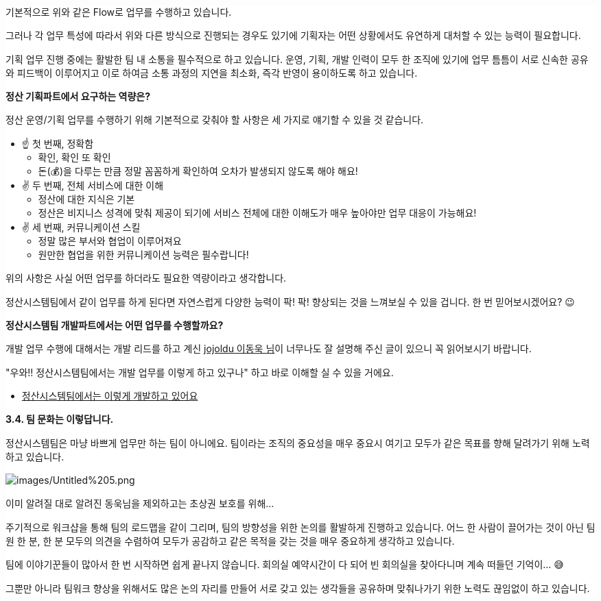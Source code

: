 기본적으로 위와 같은 Flow로 업무를 수행하고 있습니다. 

그러나 각 업무 특성에 따라서 위와 다른 방식으로 진행되는 경우도 있기에 기획자는 어떤 상황에서도 유연하게 대처할 수 있는 능력이 필요합니다.

기획 업무 진행 중에는 활발한 팀 내 소통을 필수적으로 하고 있습니다. 운영, 기획, 개발 인력이 모두 한 조직에 있기에 업무 틈틈이 서로 신속한 공유와 피드백이 이루어지고 이로 하여금 소통 과정의 지연을 최소화, 즉각 반영이 용이하도록 하고 있습니다.

**정산 기획파트에서 요구하는 역량은?**

정산 운영/기획 업무를 수행하기 위해 기본적으로 갖춰야 할 사항은 세 가지로 얘기할 수 있을 것 같습니다.

- ☝️ 첫 번째, 정확함
    - 확인, 확인 또 확인
    - 돈(💰)을 다루는 만큼 정말 꼼꼼하게 확인하여 오차가 발생되지 않도록 해야 해요!
- ✌️ 두 번째, 전체 서비스에 대한 이해
    - 정산에 대한 지식은 기본
    - 정산은 비지니스 성격에 맞춰 제공이 되기에 서비스 전체에 대한 이해도가 매우 높아야만 업무 대응이 가능해요!
- ✌️ 세 번째, 커뮤니케이션 스킬
    - 정말 많은 부서와 협업이 이루어져요
    - 원만한 협업을 위한 커뮤니케이션 능력은 필수랍니다!

위의 사항은 사실 어떤 업무를 하더라도 필요한 역량이라고 생각합니다.

정산시스템팀에서 같이 업무를 하게 된다면 자연스럽게 다양한 능력이 팍! 팍! 향상되는 것을 느껴보실 수 있을 겁니다. 한 번 믿어보시겠어요? 😉

**정산시스템팀 개발파트에서는 어떤 업무를 수행할까요?**

개발 업무 수행에 대해서는 개발 리드를 하고 계신 [jojoldu 이동욱 님](https://jojoldu.tistory.com/)이 너무나도 잘 설명해 주신 글이 있으니 꼭 읽어보시기 바랍니다.

"우와!! 정산시스템팀에서는 개발 업무를 이렇게 하고 있구나" 하고 바로 이해할 실 수 있을 거에요.

- [정산시스템팀에서는 이렇게 개발하고 있어요](https://woowahan.oopy.io/60a06399-3f95-4fec-a436-000ad6baff40)

**3.4. 팀 문화는 이렇답니다.**

정산시스템팀은 마냥 바쁘게 업무만 하는 팀이 아니에요. 팀이라는 조직의 중요성을 매우 중요시 여기고 모두가 같은 목표를 향해 달려가기 위해 노력하고 있습니다.

![images/Untitled%205.png](images/Untitled%205.png)

이미 알려질 대로 알려진 동욱님을 제외하고는 초상권 보호를 위해...

주기적으로 워크샵을 통해 팀의 로드맵을 같이 그리며, 팀의 방향성을 위한 논의를 활발하게 진행하고 있습니다. 어느 한 사람이 끌어가는 것이 아닌 팀원 한 분, 한 분 모두의 의견을 수렴하여 모두가 공감하고 같은 목적을 갖는 것을 매우 중요하게 생각하고 있습니다.

팀에 이야기꾼들이 많아서 한 번 시작하면 쉽게 끝나지 않습니다. 회의실 예약시간이 다 되어 빈 회의실을 찾아다니며 계속 떠들던 기억이... 😅

그뿐만 아니라 팀워크 향상을 위해서도 많은 논의 자리를 만들어 서로 갖고 있는 생각들을 공유하며 맞춰나가기 위한 노력도 끊임없이 하고 있습니다.
